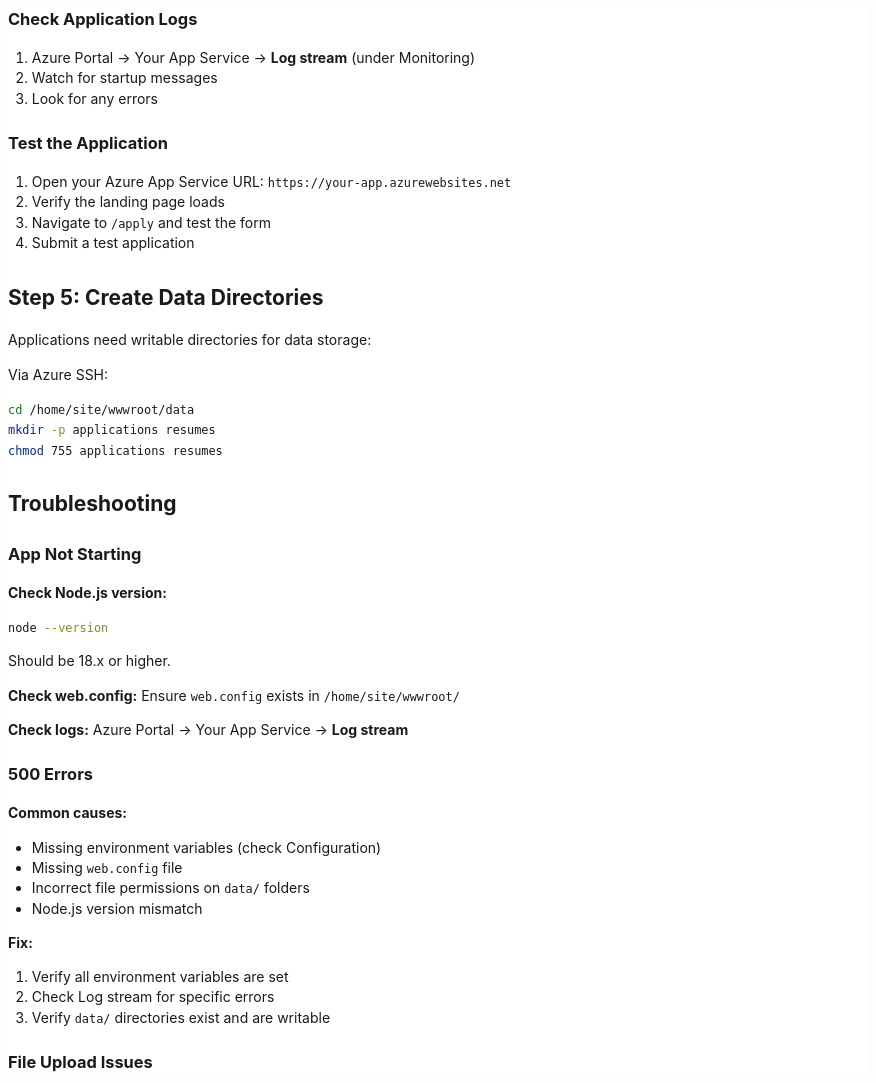 ### Check Application Logs

1. Azure Portal → Your App Service → **Log stream** (under Monitoring)
2. Watch for startup messages
3. Look for any errors

### Test the Application

1. Open your Azure App Service URL: `https://your-app.azurewebsites.net`
2. Verify the landing page loads
3. Navigate to `/apply` and test the form
4. Submit a test application

## Step 5: Create Data Directories

Applications need writable directories for data storage:

Via Azure SSH:
```bash
cd /home/site/wwwroot/data
mkdir -p applications resumes
chmod 755 applications resumes
```

## Troubleshooting

### App Not Starting

**Check Node.js version:**
```bash
node --version
```
Should be 18.x or higher.

**Check web.config:**
Ensure `web.config` exists in `/home/site/wwwroot/`

**Check logs:**
Azure Portal → Your App Service → **Log stream**

### 500 Errors

**Common causes:**
- Missing environment variables (check Configuration)
- Missing `web.config` file
- Incorrect file permissions on `data/` folders
- Node.js version mismatch

**Fix:**
1. Verify all environment variables are set
2. Check Log stream for specific errors
3. Verify `data/` directories exist and are writable

### File Upload Issues
